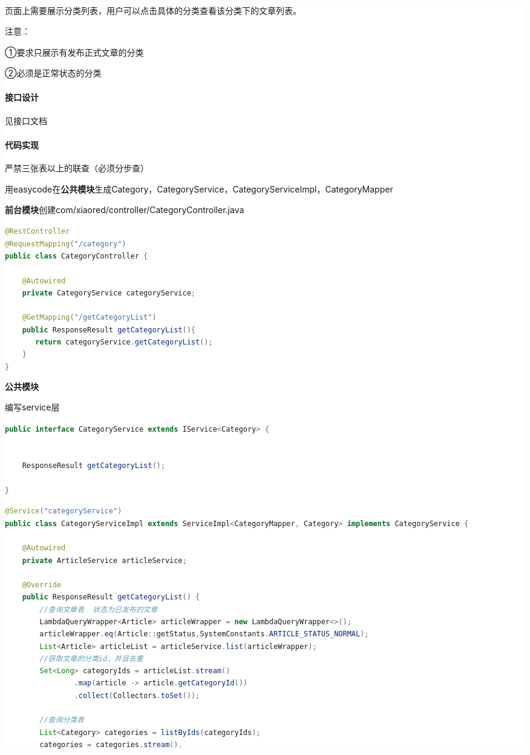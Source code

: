 页面上需要展示分类列表，用户可以点击具体的分类查看该分类下的文章列表。

注意： 

①要求只展示有发布正式文章的分类 

②必须是正常状态的分类

#### 接口设计

见接口文档

#### 代码实现

严禁三张表以上的联查（必须分步查）

用easycode在**公共模块**生成Category，CategoryService，CategoryServiceImpl，CategoryMapper

**前台模块**创建com/xiaored/controller/CategoryController.java

~~~~java
@RestController
@RequestMapping("/category")
public class CategoryController {

    @Autowired
    private CategoryService categoryService;

    @GetMapping("/getCategoryList")
    public ResponseResult getCategoryList(){
       return categoryService.getCategoryList();
    }
}    
~~~~

**公共模块**

编写service层

~~~~java
public interface CategoryService extends IService<Category> {


    ResponseResult getCategoryList();

}
~~~~

~~~~java
@Service("categoryService")
public class CategoryServiceImpl extends ServiceImpl<CategoryMapper, Category> implements CategoryService {

    @Autowired
    private ArticleService articleService;

    @Override
    public ResponseResult getCategoryList() {
        //查询文章表  状态为已发布的文章
        LambdaQueryWrapper<Article> articleWrapper = new LambdaQueryWrapper<>();
        articleWrapper.eq(Article::getStatus,SystemConstants.ARTICLE_STATUS_NORMAL);
        List<Article> articleList = articleService.list(articleWrapper);
        //获取文章的分类id，并且去重
        Set<Long> categoryIds = articleList.stream()
                .map(article -> article.getCategoryId())
                .collect(Collectors.toSet());

        //查询分类表
        List<Category> categories = listByIds(categoryIds);
        categories = categories.stream().
~~~~